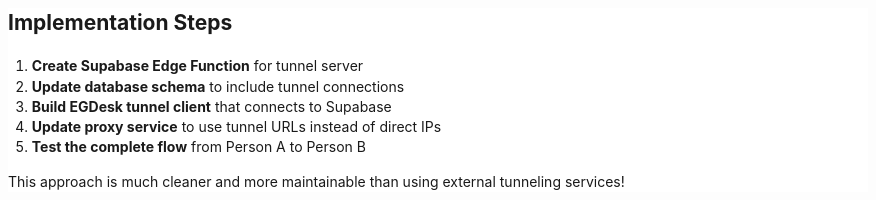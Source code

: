 ## Implementation Steps

1. **Create Supabase Edge Function** for tunnel server
2. **Update database schema** to include tunnel connections
3. **Build EGDesk tunnel client** that connects to Supabase
4. **Update proxy service** to use tunnel URLs instead of direct IPs
5. **Test the complete flow** from Person A to Person B

This approach is much cleaner and more maintainable than using external tunneling services!
